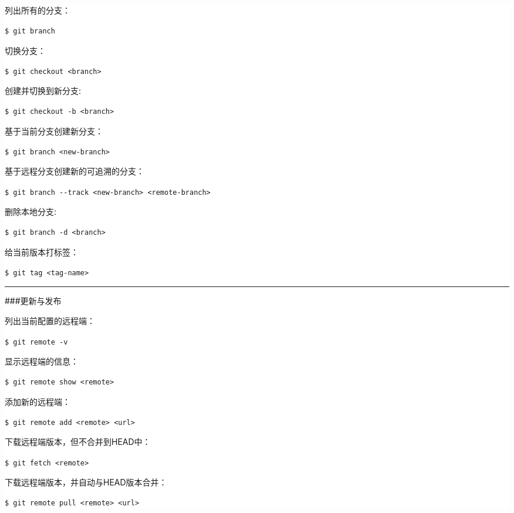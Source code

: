 列出所有的分支：
```
$ git branch
```

切换分支：
```
$ git checkout <branch>
```

创建并切换到新分支:
```
$ git checkout -b <branch>
```

基于当前分支创建新分支：
```
$ git branch <new-branch>
```

基于远程分支创建新的可追溯的分支：
```
$ git branch --track <new-branch> <remote-branch>
```

删除本地分支:
```
$ git branch -d <branch>
```

给当前版本打标签：
```
$ git tag <tag-name>
```

---
###更新与发布

列出当前配置的远程端：
```
$ git remote -v
```

显示远程端的信息：
```
$ git remote show <remote>
```

添加新的远程端：
```
$ git remote add <remote> <url>
```

下载远程端版本，但不合并到HEAD中：
```
$ git fetch <remote>
```

下载远程端版本，并自动与HEAD版本合并：
```
$ git remote pull <remote> <url>
```
